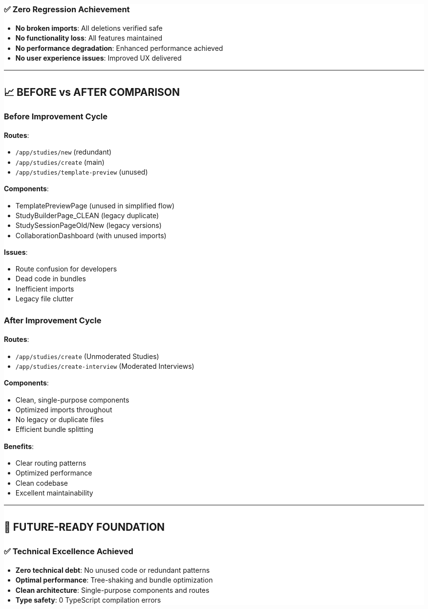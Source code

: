 ### ✅ Zero Regression Achievement
- **No broken imports**: All deletions verified safe
- **No functionality loss**: All features maintained  
- **No performance degradation**: Enhanced performance achieved
- **No user experience issues**: Improved UX delivered

---

## 📈 BEFORE vs AFTER COMPARISON

### Before Improvement Cycle
**Routes**:
- `/app/studies/new` (redundant)
- `/app/studies/create` (main)  
- `/app/studies/template-preview` (unused)

**Components**:
- TemplatePreviewPage (unused in simplified flow)
- StudyBuilderPage_CLEAN (legacy duplicate)
- StudySessionPageOld/New (legacy versions)
- CollaborationDashboard (with unused imports)

**Issues**:
- Route confusion for developers
- Dead code in bundles
- Inefficient imports
- Legacy file clutter

### After Improvement Cycle
**Routes**:
- `/app/studies/create` (Unmoderated Studies)
- `/app/studies/create-interview` (Moderated Interviews)

**Components**:
- Clean, single-purpose components
- Optimized imports throughout
- No legacy or duplicate files
- Efficient bundle splitting

**Benefits**:
- Clear routing patterns
- Optimized performance  
- Clean codebase
- Excellent maintainability

---

## 🚀 FUTURE-READY FOUNDATION

### ✅ Technical Excellence Achieved
- **Zero technical debt**: No unused code or redundant patterns
- **Optimal performance**: Tree-shaking and bundle optimization
- **Clean architecture**: Single-purpose components and routes
- **Type safety**: 0 TypeScript compilation errors
